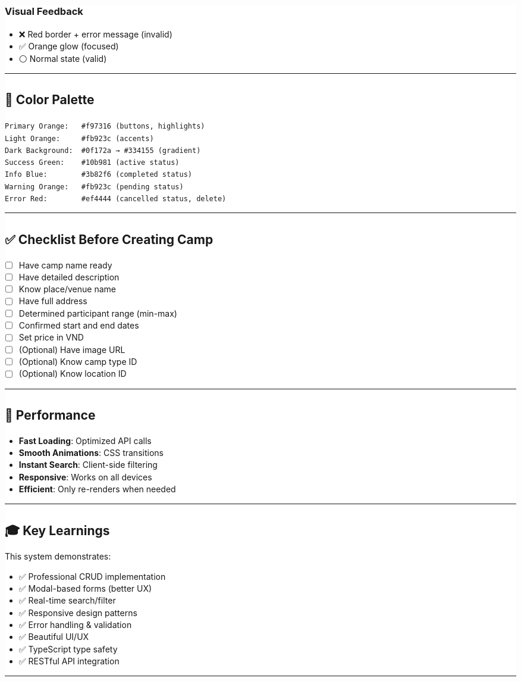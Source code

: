 ### Visual Feedback
- ❌ Red border + error message (invalid)
- ✅ Orange glow (focused)
- ⚪ Normal state (valid)

---

## 🎨 Color Palette

```
Primary Orange:   #f97316 (buttons, highlights)
Light Orange:     #fb923c (accents)
Dark Background:  #0f172a → #334155 (gradient)
Success Green:    #10b981 (active status)
Info Blue:        #3b82f6 (completed status)
Warning Orange:   #fb923c (pending status)
Error Red:        #ef4444 (cancelled status, delete)
```

---

## ✅ Checklist Before Creating Camp

- [ ] Have camp name ready
- [ ] Have detailed description
- [ ] Know place/venue name
- [ ] Have full address
- [ ] Determined participant range (min-max)
- [ ] Confirmed start and end dates
- [ ] Set price in VND
- [ ] (Optional) Have image URL
- [ ] (Optional) Know camp type ID
- [ ] (Optional) Know location ID

---

## 🚀 Performance

- **Fast Loading**: Optimized API calls
- **Smooth Animations**: CSS transitions
- **Instant Search**: Client-side filtering
- **Responsive**: Works on all devices
- **Efficient**: Only re-renders when needed

---

## 🎓 Key Learnings

This system demonstrates:
- ✅ Professional CRUD implementation
- ✅ Modal-based forms (better UX)
- ✅ Real-time search/filter
- ✅ Responsive design patterns
- ✅ Error handling & validation
- ✅ Beautiful UI/UX
- ✅ TypeScript type safety
- ✅ RESTful API integration

---